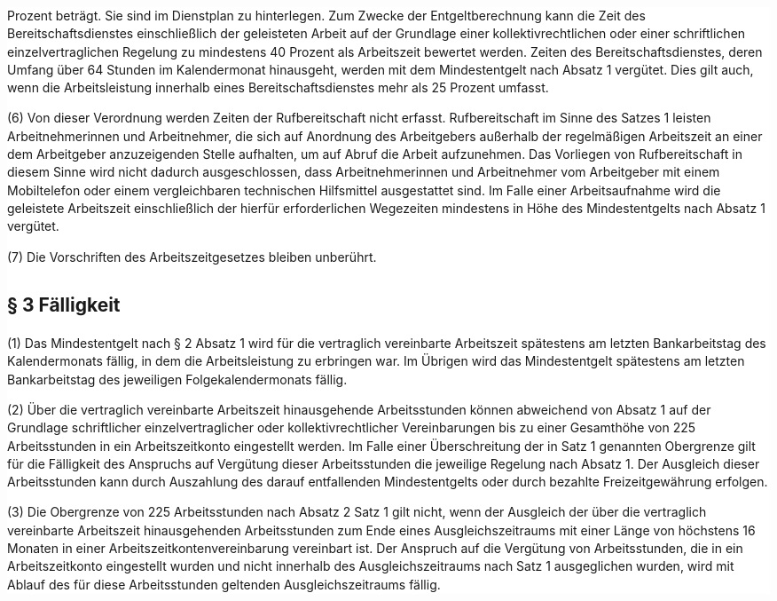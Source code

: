 Prozent beträgt. Sie sind im Dienstplan zu hinterlegen. Zum Zwecke der
Entgeltberechnung kann die Zeit des Bereitschaftsdienstes
einschließlich der geleisteten Arbeit auf der Grundlage einer
kollektivrechtlichen oder einer schriftlichen einzelvertraglichen
Regelung zu mindestens 40 Prozent als Arbeitszeit bewertet werden.
Zeiten des Bereitschaftsdienstes, deren Umfang über 64 Stunden im
Kalendermonat hinausgeht, werden mit dem Mindestentgelt nach Absatz 1
vergütet. Dies gilt auch, wenn die Arbeitsleistung innerhalb eines
Bereitschaftsdienstes mehr als 25 Prozent umfasst.

(6) Von dieser Verordnung werden Zeiten der Rufbereitschaft nicht
erfasst. Rufbereitschaft im Sinne des Satzes 1 leisten
Arbeitnehmerinnen und Arbeitnehmer, die sich auf Anordnung des
Arbeitgebers außerhalb der regelmäßigen Arbeitszeit an einer dem
Arbeitgeber anzuzeigenden Stelle aufhalten, um auf Abruf die Arbeit
aufzunehmen. Das Vorliegen von Rufbereitschaft in diesem Sinne wird
nicht dadurch ausgeschlossen, dass Arbeitnehmerinnen und Arbeitnehmer
vom Arbeitgeber mit einem Mobiltelefon oder einem vergleichbaren
technischen Hilfsmittel ausgestattet sind. Im Falle einer
Arbeitsaufnahme wird die geleistete Arbeitszeit einschließlich der
hierfür erforderlichen Wegezeiten mindestens in Höhe des
Mindestentgelts nach Absatz 1 vergütet.

(7) Die Vorschriften des Arbeitszeitgesetzes bleiben unberührt.


## § 3 Fälligkeit

(1) Das Mindestentgelt nach § 2 Absatz 1 wird für die vertraglich
vereinbarte Arbeitszeit spätestens am letzten Bankarbeitstag des
Kalendermonats fällig, in dem die Arbeitsleistung zu erbringen war. Im
Übrigen wird das Mindestentgelt spätestens am letzten Bankarbeitstag
des jeweiligen Folgekalendermonats fällig.

(2) Über die vertraglich vereinbarte Arbeitszeit hinausgehende
Arbeitsstunden können abweichend von Absatz 1 auf der Grundlage
schriftlicher einzelvertraglicher oder kollektivrechtlicher
Vereinbarungen bis zu einer Gesamthöhe von 225 Arbeitsstunden in ein
Arbeitszeitkonto eingestellt werden. Im Falle einer Überschreitung der
in Satz 1 genannten Obergrenze gilt für die Fälligkeit des Anspruchs
auf Vergütung dieser Arbeitsstunden die jeweilige Regelung nach Absatz
1\. Der Ausgleich dieser Arbeitsstunden kann durch Auszahlung des
darauf entfallenden Mindestentgelts oder durch bezahlte
Freizeitgewährung erfolgen.

(3) Die Obergrenze von 225 Arbeitsstunden nach Absatz 2 Satz 1 gilt
nicht, wenn der Ausgleich der über die vertraglich vereinbarte
Arbeitszeit hinausgehenden Arbeitsstunden zum Ende eines
Ausgleichszeitraums mit einer Länge von höchstens 16 Monaten in einer
Arbeitszeitkontenvereinbarung vereinbart ist. Der Anspruch auf die
Vergütung von Arbeitsstunden, die in ein Arbeitszeitkonto eingestellt
wurden und nicht innerhalb des Ausgleichszeitraums nach Satz 1
ausgeglichen wurden, wird mit Ablauf des für diese Arbeitsstunden
geltenden Ausgleichszeitraums fällig.
